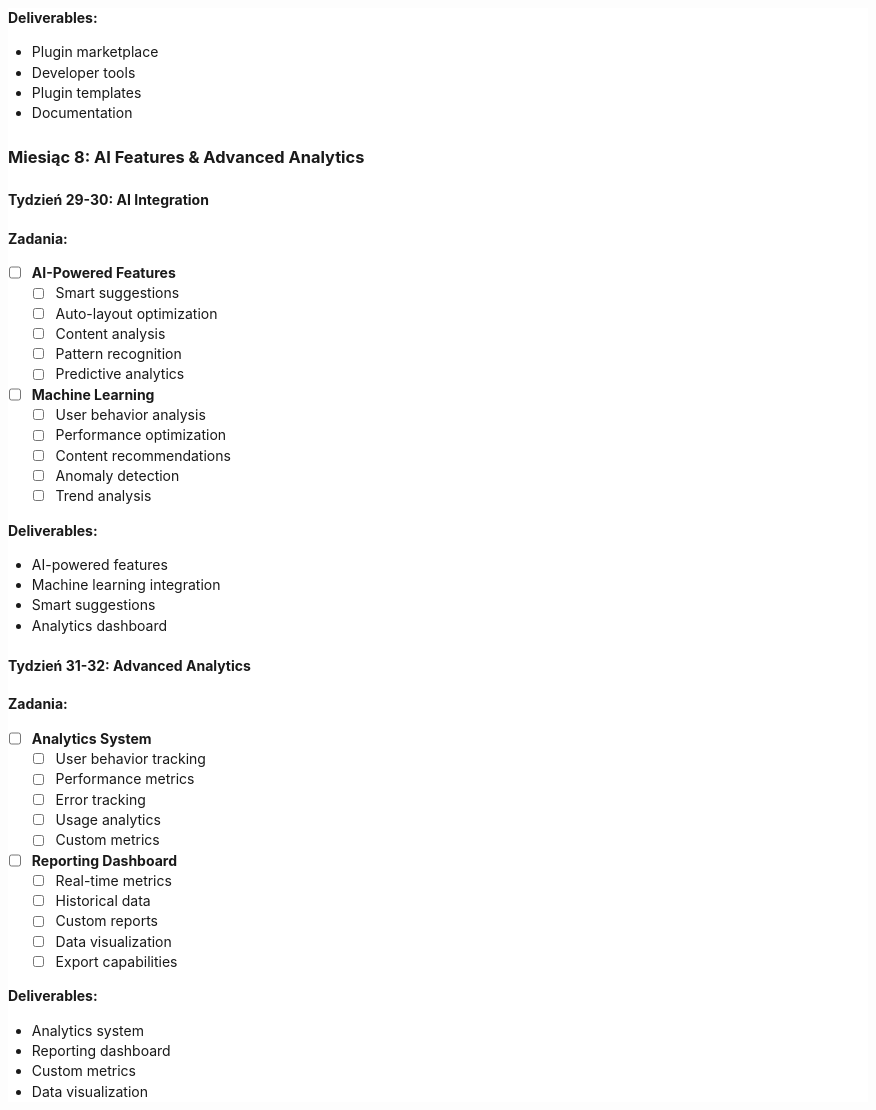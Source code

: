 **Deliverables:**

- Plugin marketplace
- Developer tools
- Plugin templates
- Documentation

### Miesiąc 8: AI Features & Advanced Analytics

#### Tydzień 29-30: AI Integration

**Zadania:**

- [ ] **AI-Powered Features**
  - [ ] Smart suggestions
  - [ ] Auto-layout optimization
  - [ ] Content analysis
  - [ ] Pattern recognition
  - [ ] Predictive analytics

- [ ] **Machine Learning**
  - [ ] User behavior analysis
  - [ ] Performance optimization
  - [ ] Content recommendations
  - [ ] Anomaly detection
  - [ ] Trend analysis

**Deliverables:**

- AI-powered features
- Machine learning integration
- Smart suggestions
- Analytics dashboard

#### Tydzień 31-32: Advanced Analytics

**Zadania:**

- [ ] **Analytics System**
  - [ ] User behavior tracking
  - [ ] Performance metrics
  - [ ] Error tracking
  - [ ] Usage analytics
  - [ ] Custom metrics

- [ ] **Reporting Dashboard**
  - [ ] Real-time metrics
  - [ ] Historical data
  - [ ] Custom reports
  - [ ] Data visualization
  - [ ] Export capabilities

**Deliverables:**

- Analytics system
- Reporting dashboard
- Custom metrics
- Data visualization

